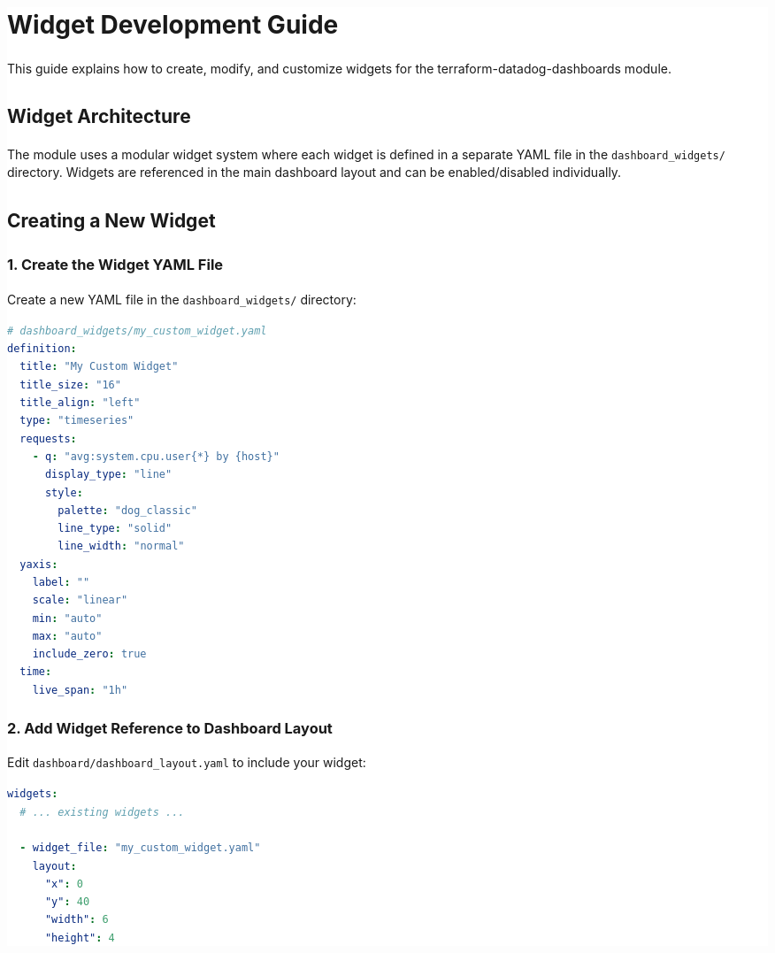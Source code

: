 # Widget Development Guide

This guide explains how to create, modify, and customize widgets for the terraform-datadog-dashboards module.

## Widget Architecture

The module uses a modular widget system where each widget is defined in a separate YAML file in the `dashboard_widgets/` directory. Widgets are referenced in the main dashboard layout and can be enabled/disabled individually.

## Creating a New Widget

### 1. Create the Widget YAML File

Create a new YAML file in the `dashboard_widgets/` directory:

```yaml
# dashboard_widgets/my_custom_widget.yaml
definition:
  title: "My Custom Widget"
  title_size: "16"
  title_align: "left"
  type: "timeseries"
  requests:
    - q: "avg:system.cpu.user{*} by {host}"
      display_type: "line"
      style:
        palette: "dog_classic"
        line_type: "solid"
        line_width: "normal"
  yaxis:
    label: ""
    scale: "linear"
    min: "auto"
    max: "auto"
    include_zero: true
  time:
    live_span: "1h"
```

### 2. Add Widget Reference to Dashboard Layout

Edit `dashboard/dashboard_layout.yaml` to include your widget:

```yaml
widgets:
  # ... existing widgets ...
  
  - widget_file: "my_custom_widget.yaml"
    layout:
      "x": 0
      "y": 40
      "width": 6
      "height": 4
```
